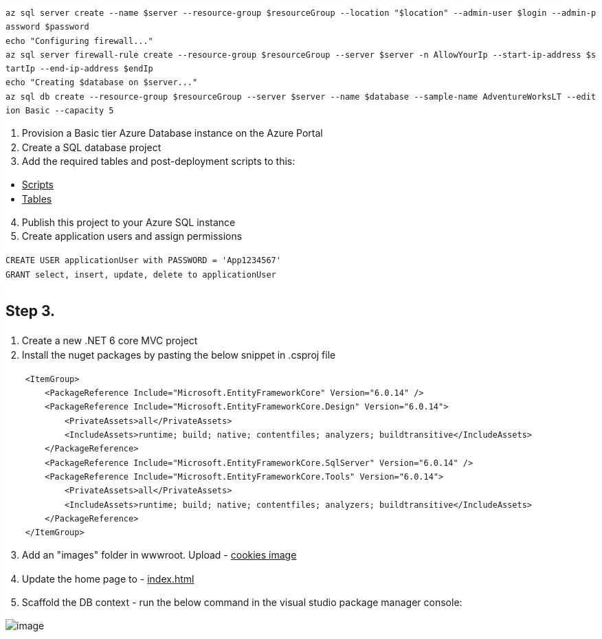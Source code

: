 ```
az sql server create --name $server --resource-group $resourceGroup --location "$location" --admin-user $login --admin-password $password
echo "Configuring firewall..."
az sql server firewall-rule create --resource-group $resourceGroup --server $server -n AllowYourIp --start-ip-address $startIp --end-ip-address $endIp
echo "Creating $database on $server..."
az sql db create --resource-group $resourceGroup --server $server --name $database --sample-name AdventureWorksLT --edition Basic --capacity 5

```

1. Provision a Basic tier Azure Database instance on the Azure Portal
2. Create a SQL database project 
3. Add the required tables and post-deployment scripts to this:

- [Scripts](https://github.com/Developing-Scalable-Apps-using-Azure/International-Bakers/tree/master/InternationalCookies.DataBase/Scripts)
- [Tables](https://github.com/Developing-Scalable-Apps-using-Azure/International-Bakers/tree/master/InternationalCookies.DataBase/Tables)

4. Publish this project to your Azure SQL instance
5. Create application users and assign permissions
```
CREATE USER applicationUser with PASSWORD = 'App1234567'
GRANT select, insert, update, delete to applicationUser
```

## Step 3.
1. Create a new .NET 6 core MVC project 
2. Install the nuget packages by pasting the below snippet in <your-web-app-name>.csproj file
```
 	<ItemGroup>
		<PackageReference Include="Microsoft.EntityFrameworkCore" Version="6.0.14" />
		<PackageReference Include="Microsoft.EntityFrameworkCore.Design" Version="6.0.14">
			<PrivateAssets>all</PrivateAssets>
			<IncludeAssets>runtime; build; native; contentfiles; analyzers; buildtransitive</IncludeAssets>
		</PackageReference>
		<PackageReference Include="Microsoft.EntityFrameworkCore.SqlServer" Version="6.0.14" />
		<PackageReference Include="Microsoft.EntityFrameworkCore.Tools" Version="6.0.14">
			<PrivateAssets>all</PrivateAssets>
			<IncludeAssets>runtime; build; native; contentfiles; analyzers; buildtransitive</IncludeAssets>
		</PackageReference>
	</ItemGroup>
  ```
3. Add an "images" folder in wwwroot. Upload - [cookies image](https://github.com/Developing-Scalable-Apps-using-Azure/International-Bakers/blob/master/InternationalBakers/wwwroot/images/cookie.jpg)

4. Update the home page to - [index.html](https://github.com/Developing-Scalable-Apps-using-Azure/International-Bakers/blob/master/InternationalBakers/Views/Home/Index.cshtml)
	
4. Scaffold the DB context - run the below command in the visual studio package manager console:
<img width="753" alt="image" src="https://user-images.githubusercontent.com/11691661/224944023-e2f3aa73-f45d-420d-82fa-c524eb320719.png">
